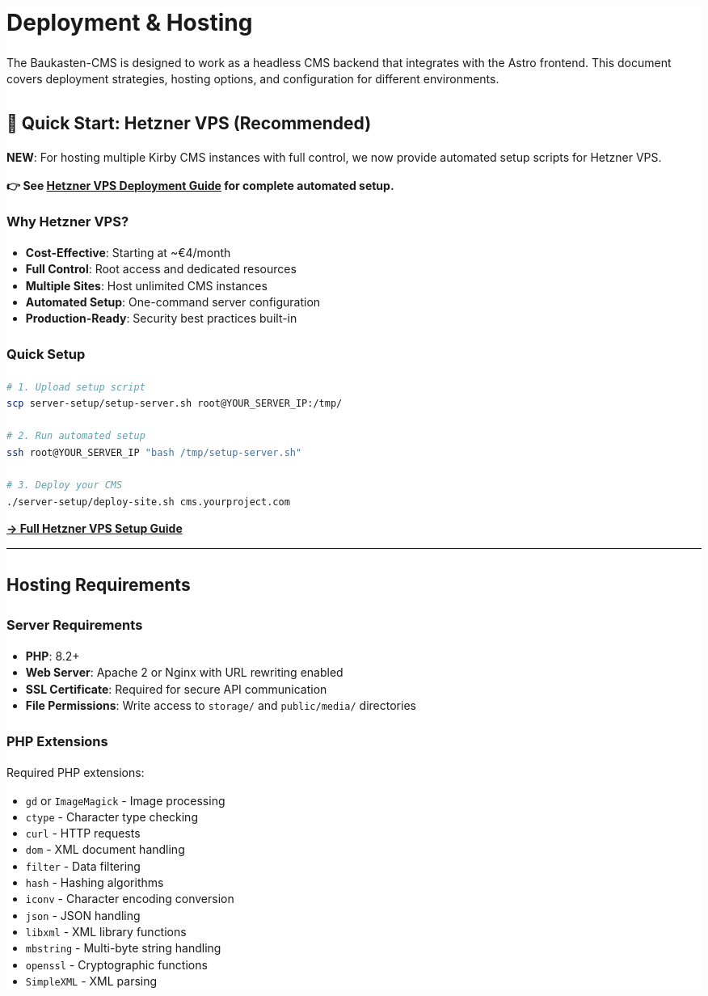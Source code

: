 # Deployment & Hosting

The Baukasten-CMS is designed to work as a headless CMS backend that integrates with the Astro frontend. This document covers deployment strategies, hosting options, and configuration for different environments.

## 🚀 Quick Start: Hetzner VPS (Recommended)

**NEW**: For hosting multiple Kirby CMS instances with full control, we now provide automated setup scripts for Hetzner VPS.

**👉 See [Hetzner VPS Deployment Guide](deployment-hetzner.md) for complete automated setup.**

### Why Hetzner VPS?

- **Cost-Effective**: Starting at ~€4/month
- **Full Control**: Root access and dedicated resources
- **Multiple Sites**: Host unlimited CMS instances
- **Automated Setup**: One-command server configuration
- **Production-Ready**: Security best practices built-in

### Quick Setup

```bash
# 1. Upload setup script
scp server-setup/setup-server.sh root@YOUR_SERVER_IP:/tmp/

# 2. Run automated setup
ssh root@YOUR_SERVER_IP "bash /tmp/setup-server.sh"

# 3. Deploy your CMS
./server-setup/deploy-site.sh cms.yourproject.com
```

**[→ Full Hetzner VPS Setup Guide](deployment-hetzner.md)**

---

## Hosting Requirements

### Server Requirements

- **PHP**: 8.2+
- **Web Server**: Apache 2 or Nginx with URL rewriting enabled
- **SSL Certificate**: Required for secure API communication
- **File Permissions**: Write access to `storage/` and `public/media/` directories

### PHP Extensions

Required PHP extensions:

- `gd` or `ImageMagick` - Image processing
- `ctype` - Character type checking
- `curl` - HTTP requests
- `dom` - XML document handling
- `filter` - Data filtering
- `hash` - Hashing algorithms
- `iconv` - Character encoding conversion
- `json` - JSON handling
- `libxml` - XML library functions
- `mbstring` - Multi-byte string handling
- `openssl` - Cryptographic functions
- `SimpleXML` - XML parsing

